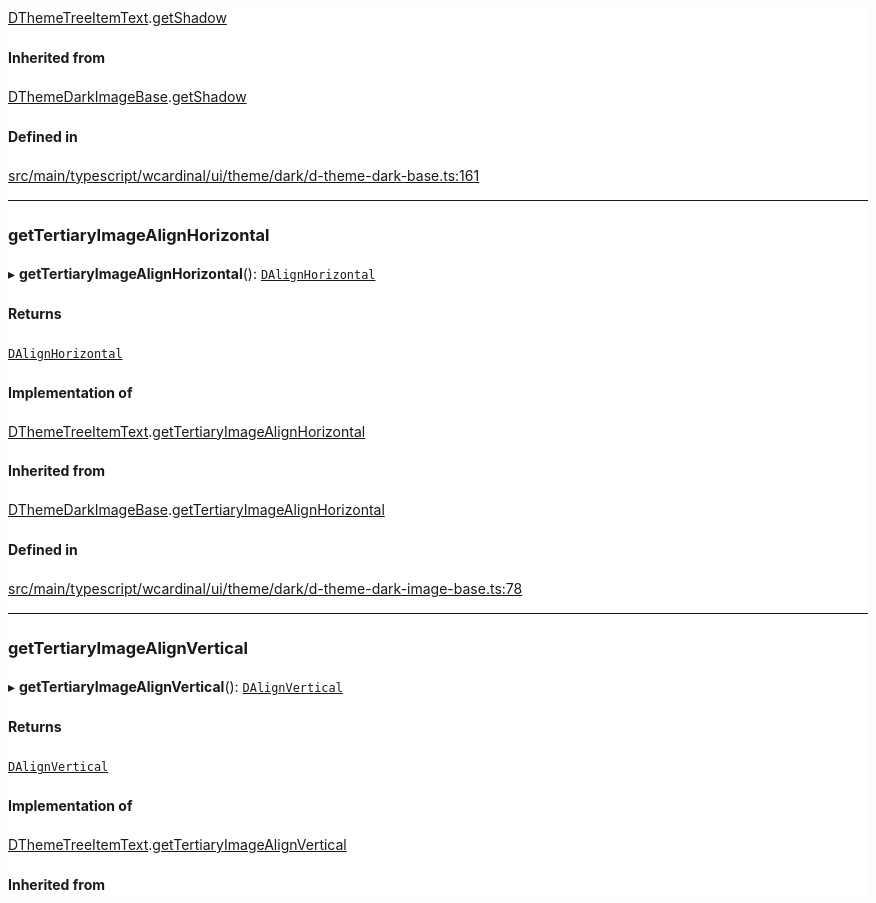 [DThemeTreeItemText](../interfaces/DThemeTreeItemText.md).[getShadow](../interfaces/DThemeTreeItemText.md#getshadow)

#### Inherited from

[DThemeDarkImageBase](DThemeDarkImageBase.md).[getShadow](DThemeDarkImageBase.md#getshadow)

#### Defined in

[src/main/typescript/wcardinal/ui/theme/dark/d-theme-dark-base.ts:161](https://github.com/winter-cardinal/winter-cardinal-ui/blob/v0.154.0/src/main/typescript/wcardinal/ui/theme/dark/d-theme-dark-base.ts#L161)

___

### getTertiaryImageAlignHorizontal

▸ **getTertiaryImageAlignHorizontal**(): [`DAlignHorizontal`](../index.md#dalignhorizontal)

#### Returns

[`DAlignHorizontal`](../index.md#dalignhorizontal)

#### Implementation of

[DThemeTreeItemText](../interfaces/DThemeTreeItemText.md).[getTertiaryImageAlignHorizontal](../interfaces/DThemeTreeItemText.md#gettertiaryimagealignhorizontal)

#### Inherited from

[DThemeDarkImageBase](DThemeDarkImageBase.md).[getTertiaryImageAlignHorizontal](DThemeDarkImageBase.md#gettertiaryimagealignhorizontal)

#### Defined in

[src/main/typescript/wcardinal/ui/theme/dark/d-theme-dark-image-base.ts:78](https://github.com/winter-cardinal/winter-cardinal-ui/blob/v0.154.0/src/main/typescript/wcardinal/ui/theme/dark/d-theme-dark-image-base.ts#L78)

___

### getTertiaryImageAlignVertical

▸ **getTertiaryImageAlignVertical**(): [`DAlignVertical`](../index.md#dalignvertical)

#### Returns

[`DAlignVertical`](../index.md#dalignvertical)

#### Implementation of

[DThemeTreeItemText](../interfaces/DThemeTreeItemText.md).[getTertiaryImageAlignVertical](../interfaces/DThemeTreeItemText.md#gettertiaryimagealignvertical)

#### Inherited from

